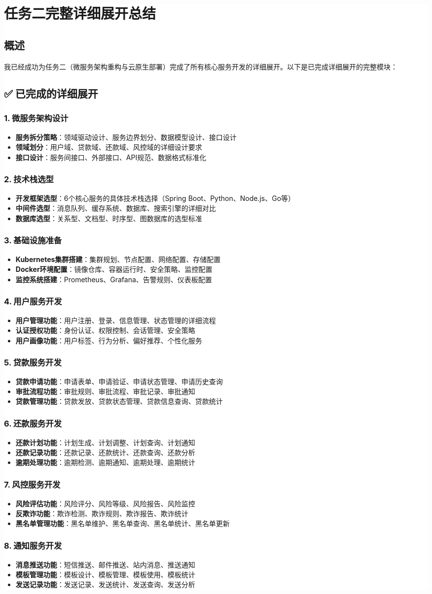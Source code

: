# 任务二完整详细展开总结

## 概述

我已经成功为任务二（微服务架构重构与云原生部署）完成了所有核心服务开发的详细展开。以下是已完成详细展开的完整模块：

## ✅ 已完成的详细展开

### 1. **微服务架构设计**
- **服务拆分策略**：领域驱动设计、服务边界划分、数据模型设计、接口设计
- **领域划分**：用户域、贷款域、还款域、风控域的详细设计要求
- **接口设计**：服务间接口、外部接口、API规范、数据格式标准化

### 2. **技术栈选型**
- **开发框架选型**：6个核心服务的具体技术栈选择（Spring Boot、Python、Node.js、Go等）
- **中间件选型**：消息队列、缓存系统、数据库、搜索引擎的详细对比
- **数据库选型**：关系型、文档型、时序型、图数据库的选型标准

### 3. **基础设施准备**
- **Kubernetes集群搭建**：集群规划、节点配置、网络配置、存储配置
- **Docker环境配置**：镜像仓库、容器运行时、安全策略、监控配置
- **监控系统搭建**：Prometheus、Grafana、告警规则、仪表板配置

### 4. **用户服务开发**
- **用户管理功能**：用户注册、登录、信息管理、状态管理的详细流程
- **认证授权功能**：身份认证、权限控制、会话管理、安全策略
- **用户画像功能**：用户标签、行为分析、偏好推荐、个性化服务

### 5. **贷款服务开发**
- **贷款申请功能**：申请表单、申请验证、申请状态管理、申请历史查询
- **审批流程功能**：审批规则、审批流程、审批记录、审批通知
- **贷款管理功能**：贷款发放、贷款状态管理、贷款信息查询、贷款统计

### 6. **还款服务开发**
- **还款计划功能**：计划生成、计划调整、计划查询、计划通知
- **还款记录功能**：还款记录、还款统计、还款查询、还款分析
- **逾期处理功能**：逾期检测、逾期通知、逾期处理、逾期统计

### 7. **风控服务开发**
- **风险评估功能**：风险评分、风险等级、风险报告、风险监控
- **反欺诈功能**：欺诈检测、欺诈规则、欺诈报告、欺诈统计
- **黑名单管理功能**：黑名单维护、黑名单查询、黑名单统计、黑名单更新

### 8. **通知服务开发**
- **消息推送功能**：短信推送、邮件推送、站内消息、推送通知
- **模板管理功能**：模板设计、模板管理、模板使用、模板统计
- **发送记录功能**：发送记录、发送统计、发送查询、发送分析
